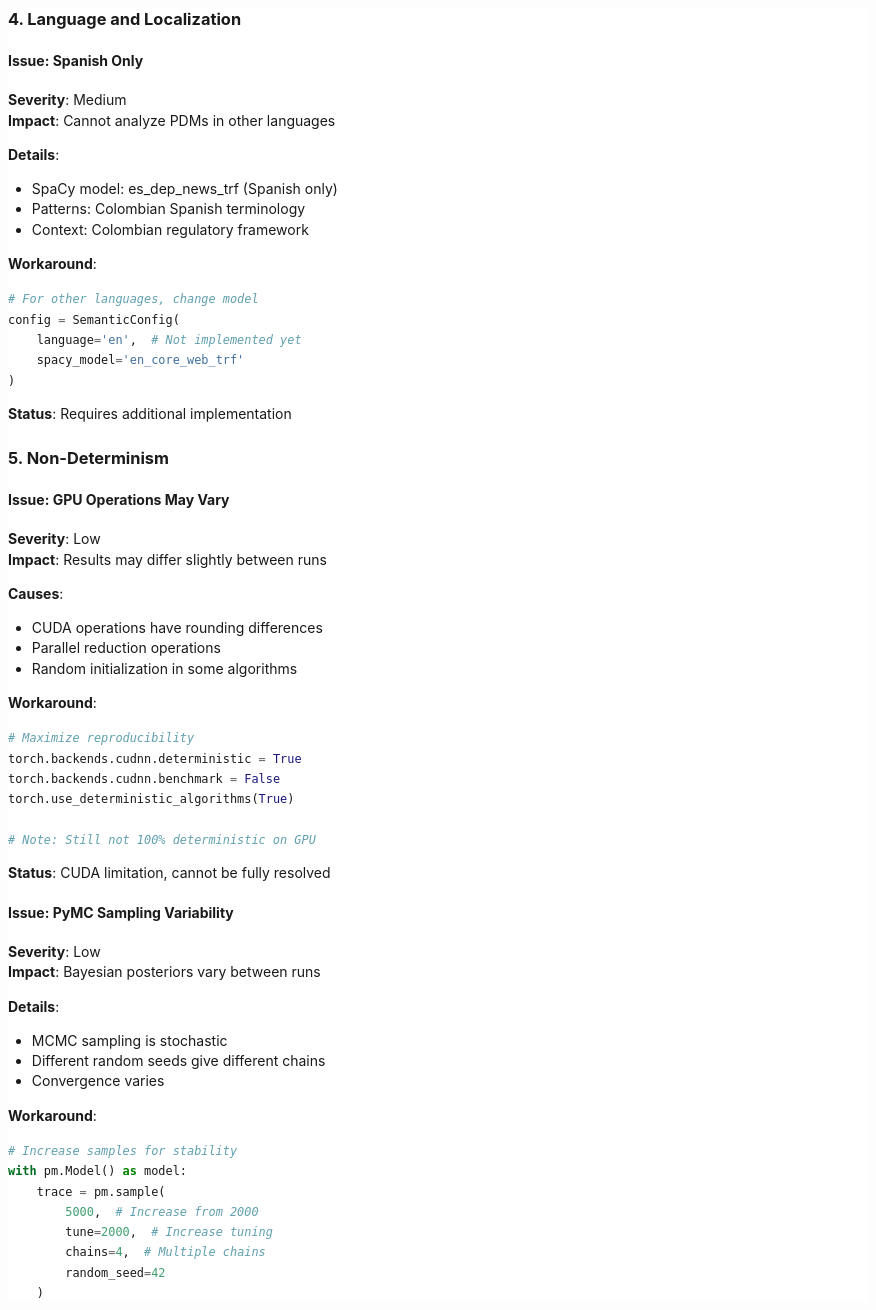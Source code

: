 ### 4. Language and Localization

#### Issue: Spanish Only
**Severity**: Medium  
**Impact**: Cannot analyze PDMs in other languages

**Details**:
- SpaCy model: es_dep_news_trf (Spanish only)
- Patterns: Colombian Spanish terminology
- Context: Colombian regulatory framework

**Workaround**:
```python
# For other languages, change model
config = SemanticConfig(
    language='en',  # Not implemented yet
    spacy_model='en_core_web_trf'
)
```

**Status**: Requires additional implementation

### 5. Non-Determinism

#### Issue: GPU Operations May Vary
**Severity**: Low  
**Impact**: Results may differ slightly between runs

**Causes**:
- CUDA operations have rounding differences
- Parallel reduction operations
- Random initialization in some algorithms

**Workaround**:
```python
# Maximize reproducibility
torch.backends.cudnn.deterministic = True
torch.backends.cudnn.benchmark = False
torch.use_deterministic_algorithms(True)

# Note: Still not 100% deterministic on GPU
```

**Status**: CUDA limitation, cannot be fully resolved

#### Issue: PyMC Sampling Variability
**Severity**: Low  
**Impact**: Bayesian posteriors vary between runs

**Details**:
- MCMC sampling is stochastic
- Different random seeds give different chains
- Convergence varies

**Workaround**:
```python
# Increase samples for stability
with pm.Model() as model:
    trace = pm.sample(
        5000,  # Increase from 2000
        tune=2000,  # Increase tuning
        chains=4,  # Multiple chains
        random_seed=42
    )
```
